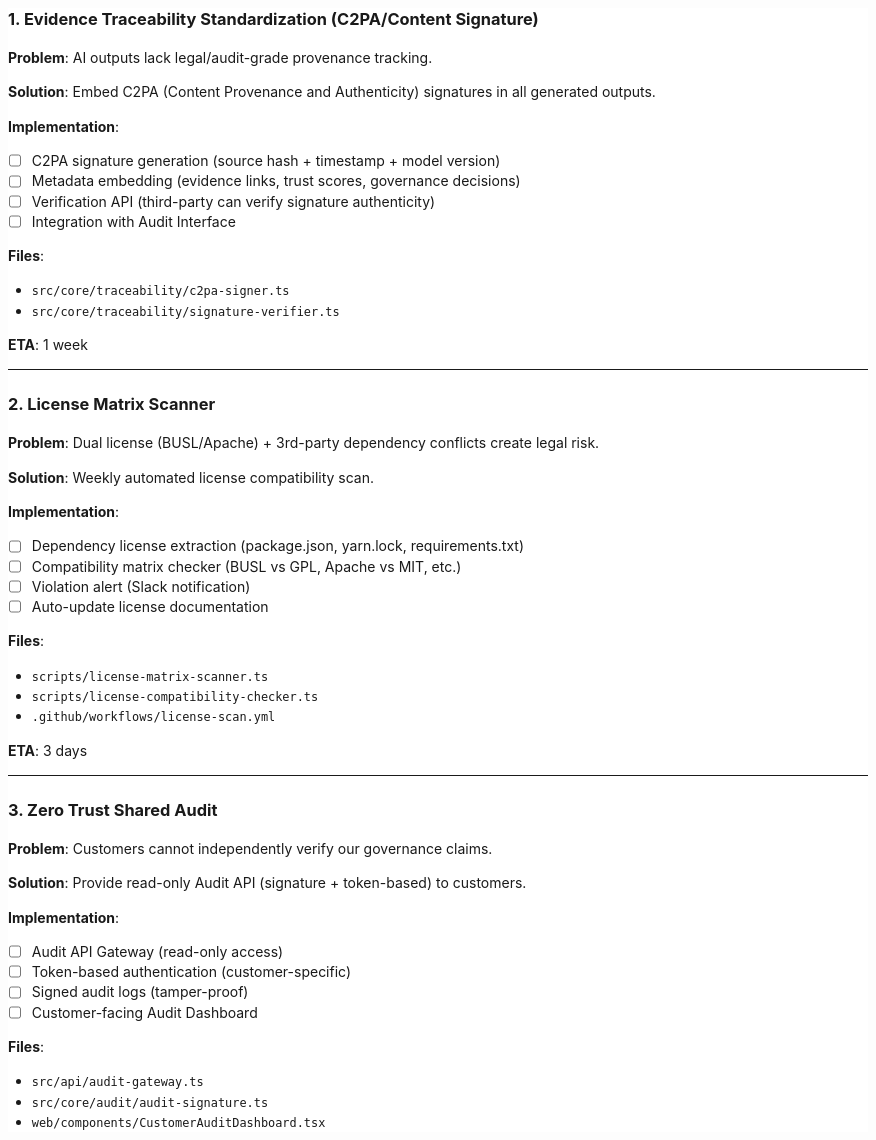 ### 1. Evidence Traceability Standardization (C2PA/Content Signature)

**Problem**: AI outputs lack legal/audit-grade provenance tracking.

**Solution**: Embed C2PA (Content Provenance and Authenticity) signatures in all generated outputs.

**Implementation**:
- [ ] C2PA signature generation (source hash + timestamp + model version)
- [ ] Metadata embedding (evidence links, trust scores, governance decisions)
- [ ] Verification API (third-party can verify signature authenticity)
- [ ] Integration with Audit Interface

**Files**:
- `src/core/traceability/c2pa-signer.ts`
- `src/core/traceability/signature-verifier.ts`

**ETA**: 1 week

---

### 2. License Matrix Scanner

**Problem**: Dual license (BUSL/Apache) + 3rd-party dependency conflicts create legal risk.

**Solution**: Weekly automated license compatibility scan.

**Implementation**:
- [ ] Dependency license extraction (package.json, yarn.lock, requirements.txt)
- [ ] Compatibility matrix checker (BUSL vs GPL, Apache vs MIT, etc.)
- [ ] Violation alert (Slack notification)
- [ ] Auto-update license documentation

**Files**:
- `scripts/license-matrix-scanner.ts`
- `scripts/license-compatibility-checker.ts`
- `.github/workflows/license-scan.yml`

**ETA**: 3 days

---

### 3. Zero Trust Shared Audit

**Problem**: Customers cannot independently verify our governance claims.

**Solution**: Provide read-only Audit API (signature + token-based) to customers.

**Implementation**:
- [ ] Audit API Gateway (read-only access)
- [ ] Token-based authentication (customer-specific)
- [ ] Signed audit logs (tamper-proof)
- [ ] Customer-facing Audit Dashboard

**Files**:
- `src/api/audit-gateway.ts`
- `src/core/audit/audit-signature.ts`
- `web/components/CustomerAuditDashboard.tsx`
